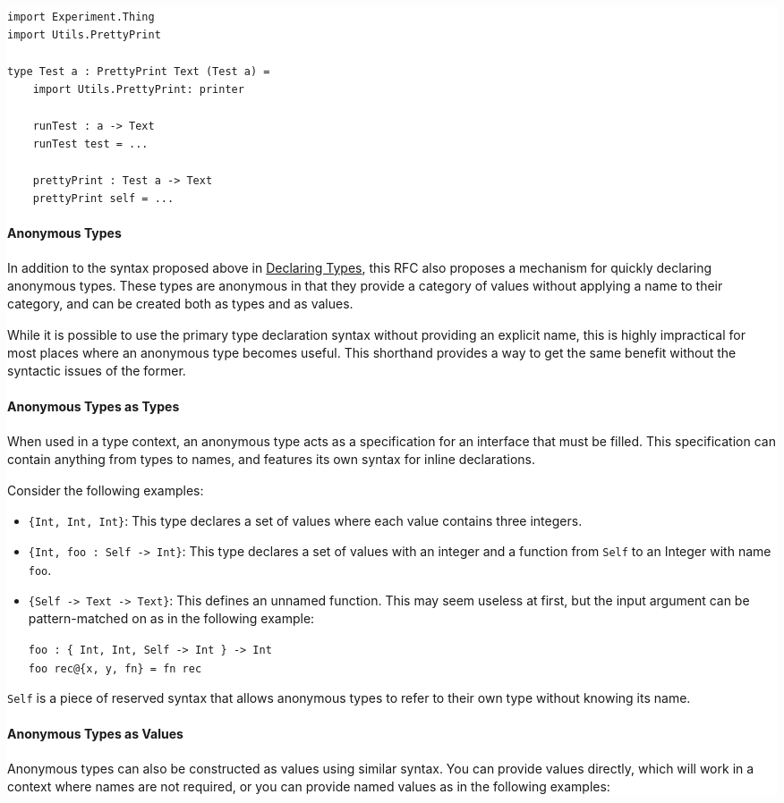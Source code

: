 ```
import Experiment.Thing
import Utils.PrettyPrint

type Test a : PrettyPrint Text (Test a) =
    import Utils.PrettyPrint: printer

    runTest : a -> Text
    runTest test = ...

    prettyPrint : Test a -> Text
    prettyPrint self = ...
```



#### Anonymous Types

In addition to the syntax proposed above in [Declaring Types](#declaring-types),
this RFC also proposes a mechanism for quickly declaring anonymous types. These
types are anonymous in that they provide a category of values without applying a
name to their category, and can be created both as types and as values.

While it is possible to use the primary type declaration syntax without
providing an explicit name, this is highly impractical for most places where an
anonymous type becomes useful. This shorthand provides a way to get the same
benefit without the syntactic issues of the former.

#### Anonymous Types as Types

When used in a type context, an anonymous type acts as a specification for an
interface that must be filled. This specification can contain anything from
types to names, and features its own syntax for inline declarations.

Consider the following examples:

- `{Int, Int, Int}`: This type declares a set of values where each value
  contains three integers.
- `{Int, foo : Self -> Int}`: This type declares a set of values with an integer
  and a function from `Self` to an Integer with name `foo`.
- `{Self -> Text -> Text}`: This defines an unnamed function. This may seem
  useless at first, but the input argument can be pattern-matched on as in the
  following example:

  ```
  foo : { Int, Int, Self -> Int } -> Int
  foo rec@{x, y, fn} = fn rec
  ```

`Self` is a piece of reserved syntax that allows anonymous types to refer to
their own type without knowing its name.

#### Anonymous Types as Values

Anonymous types can also be constructed as values using similar syntax. You can
provide values directly, which will work in a context where names are not
required, or you can provide named values as in the following examples:
